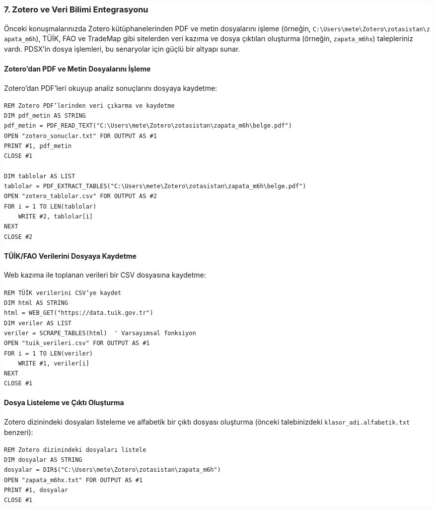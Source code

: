 ### 7. Zotero ve Veri Bilimi Entegrasyonu

Önceki konuşmalarınızda Zotero kütüphanelerinden PDF ve metin dosyalarını işleme (örneğin, `C:\Users\mete\Zotero\zotasistan\zapata_m6h`), TÜİK, FAO ve TradeMap gibi sitelerden veri kazıma ve dosya çıktıları oluşturma (örneğin, `zapata_m6hx`) talepleriniz vardı. PDSX’in dosya işlemleri, bu senaryolar için güçlü bir altyapı sunar.

#### **Zotero’dan PDF ve Metin Dosyalarını İşleme**
Zotero’dan PDF’leri okuyup analiz sonuçlarını dosyaya kaydetme:

```basic
REM Zotero PDF’lerinden veri çıkarma ve kaydetme
DIM pdf_metin AS STRING
pdf_metin = PDF_READ_TEXT("C:\Users\mete\Zotero\zotasistan\zapata_m6h\belge.pdf")
OPEN "zotero_sonuclar.txt" FOR OUTPUT AS #1
PRINT #1, pdf_metin
CLOSE #1

DIM tablolar AS LIST
tablolar = PDF_EXTRACT_TABLES("C:\Users\mete\Zotero\zotasistan\zapata_m6h\belge.pdf")
OPEN "zotero_tablolar.csv" FOR OUTPUT AS #2
FOR i = 1 TO LEN(tablolar)
    WRITE #2, tablolar[i]
NEXT
CLOSE #2
```

#### **TÜİK/FAO Verilerini Dosyaya Kaydetme**
Web kazıma ile toplanan verileri bir CSV dosyasına kaydetme:

```basic
REM TÜİK verilerini CSV’ye kaydet
DIM html AS STRING
html = WEB_GET("https://data.tuik.gov.tr")
DIM veriler AS LIST
veriler = SCRAPE_TABLES(html)  ' Varsayımsal fonksiyon
OPEN "tuik_verileri.csv" FOR OUTPUT AS #1
FOR i = 1 TO LEN(veriler)
    WRITE #1, veriler[i]
NEXT
CLOSE #1
```

#### **Dosya Listeleme ve Çıktı Oluşturma**
Zotero dizinindeki dosyaları listeleme ve alfabetik bir çıktı dosyası oluşturma (önceki talebinizdeki `klasor_adi.alfabetik.txt` benzeri):

```basic
REM Zotero dizinindeki dosyaları listele
DIM dosyalar AS STRING
dosyalar = DIR$("C:\Users\mete\Zotero\zotasistan\zapata_m6h")
OPEN "zapata_m6hx.txt" FOR OUTPUT AS #1
PRINT #1, dosyalar
CLOSE #1
```
